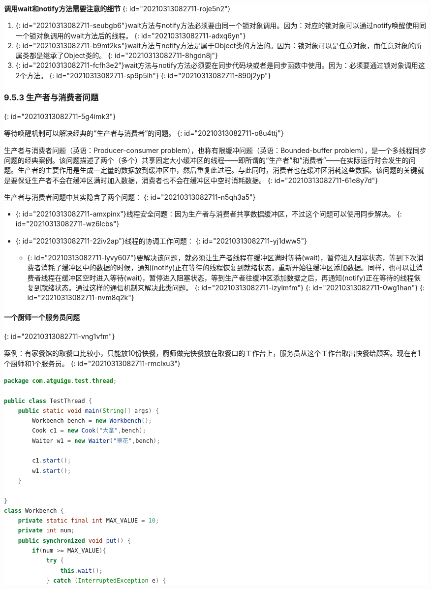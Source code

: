 **调用wait和notify方法需要注意的细节**
{: id="20210313082711-roje5n2"}

1. {: id="20210313082711-seubgb6"}wait方法与notify方法必须要由同一个锁对象调用。因为：对应的锁对象可以通过notify唤醒使用同一个锁对象调用的wait方法后的线程。
   {: id="20210313082711-adxq6yn"}
2. {: id="20210313082711-b9mt2ks"}wait方法与notify方法是属于Object类的方法的。因为：锁对象可以是任意对象，而任意对象的所属类都是继承了Object类的。
   {: id="20210313082711-8hgdn8j"}
3. {: id="20210313082711-fcfh3e2"}wait方法与notify方法必须要在同步代码块或者是同步函数中使用。因为：必须要通过锁对象调用这2个方法。
   {: id="20210313082711-sp9p5lh"}
{: id="20210313082711-890j2yp"}

### 9.5.3 生产者与消费者问题
{: id="20210313082711-5g4imk3"}

等待唤醒机制可以解决经典的“生产者与消费者”的问题。
{: id="20210313082711-o8u4ttj"}

生产者与消费者问题（英语：Producer-consumer problem），也称有限缓冲问题（英语：Bounded-buffer problem），是一个多线程同步问题的经典案例。该问题描述了两个（多个）共享固定大小缓冲区的线程——即所谓的“生产者”和“消费者”——在实际运行时会发生的问题。生产者的主要作用是生成一定量的数据放到缓冲区中，然后重复此过程。与此同时，消费者也在缓冲区消耗这些数据。该问题的关键就是要保证生产者不会在缓冲区满时加入数据，消费者也不会在缓冲区中空时消耗数据。
{: id="20210313082711-61e8y7d"}

生产者与消费者问题中其实隐含了两个问题：
{: id="20210313082711-n5qh3a5"}

* {: id="20210313082711-amxpinx"}线程安全问题：因为生产者与消费者共享数据缓冲区，不过这个问题可以使用同步解决。
  {: id="20210313082711-wz6lcbs"}
* {: id="20210313082711-22iv2ap"}线程的协调工作问题：
  {: id="20210313082711-yj1dww5"}

  * {: id="20210313082711-lyvy607"}要解决该问题，就必须让生产者线程在缓冲区满时等待(wait)，暂停进入阻塞状态，等到下次消费者消耗了缓冲区中的数据的时候，通知(notify)正在等待的线程恢复到就绪状态，重新开始往缓冲区添加数据。同样，也可以让消费者线程在缓冲区空时进入等待(wait)，暂停进入阻塞状态，等到生产者往缓冲区添加数据之后，再通知(notify)正在等待的线程恢复到就绪状态。通过这样的通信机制来解决此类问题。
    {: id="20210313082711-izylmfm"}
  {: id="20210313082711-0wg1han"}
{: id="20210313082711-nvm8q2k"}

#### 一个厨师一个服务员问题
{: id="20210313082711-vng1vfm"}

案例：有家餐馆的取餐口比较小，只能放10份快餐，厨师做完快餐放在取餐口的工作台上，服务员从这个工作台取出快餐给顾客。现在有1个厨师和1个服务员。
{: id="20210313082711-rmclxu3"}

```java
package com.atguigu.test.thread;

public class TestThread {
	public static void main(String[] args) {
		Workbench bench = new Workbench();
		Cook c1 = new Cook("大拿",bench);
		Waiter w1 = new Waiter("翠花",bench);
	
		c1.start();
		w1.start();
	}

}
class Workbench {
	private static final int MAX_VALUE = 10;
	private int num;
	public synchronized void put() {
		if(num >= MAX_VALUE){
			try {
				this.wait();
			} catch (InterruptedException e) {
```